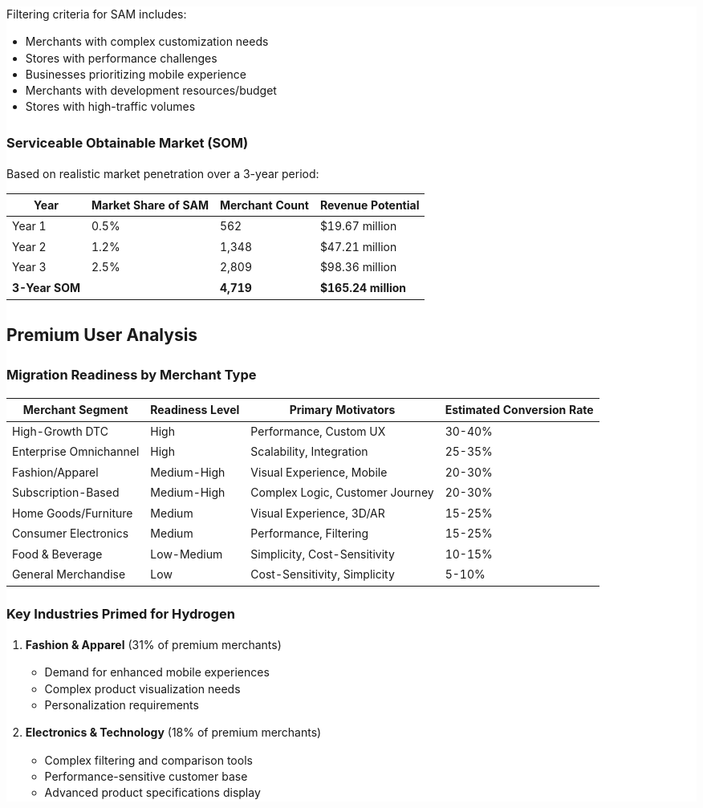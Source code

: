 Filtering criteria for SAM includes:
- Merchants with complex customization needs
- Stores with performance challenges
- Businesses prioritizing mobile experience
- Merchants with development resources/budget
- Stores with high-traffic volumes

### Serviceable Obtainable Market (SOM)

Based on realistic market penetration over a 3-year period:

| Year | Market Share of SAM | Merchant Count | Revenue Potential |
|------|---------------------|----------------|-------------------|
| Year 1 | 0.5% | 562 | $19.67 million |
| Year 2 | 1.2% | 1,348 | $47.21 million |
| Year 3 | 2.5% | 2,809 | $98.36 million |
| **3-Year SOM** | | **4,719** | **$165.24 million** |

## Premium User Analysis

### Migration Readiness by Merchant Type

| Merchant Segment | Readiness Level | Primary Motivators | Estimated Conversion Rate |
|------------------|-----------------|--------------------|-----------------------|
| High-Growth DTC | High | Performance, Custom UX | 30-40% |
| Enterprise Omnichannel | High | Scalability, Integration | 25-35% |
| Fashion/Apparel | Medium-High | Visual Experience, Mobile | 20-30% |
| Subscription-Based | Medium-High | Complex Logic, Customer Journey | 20-30% |
| Home Goods/Furniture | Medium | Visual Experience, 3D/AR | 15-25% |
| Consumer Electronics | Medium | Performance, Filtering | 15-25% |
| Food & Beverage | Low-Medium | Simplicity, Cost-Sensitivity | 10-15% |
| General Merchandise | Low | Cost-Sensitivity, Simplicity | 5-10% |

### Key Industries Primed for Hydrogen

1. **Fashion & Apparel** (31% of premium merchants)
   - Demand for enhanced mobile experiences
   - Complex product visualization needs
   - Personalization requirements

2. **Electronics & Technology** (18% of premium merchants)
   - Complex filtering and comparison tools
   - Performance-sensitive customer base
   - Advanced product specifications display

